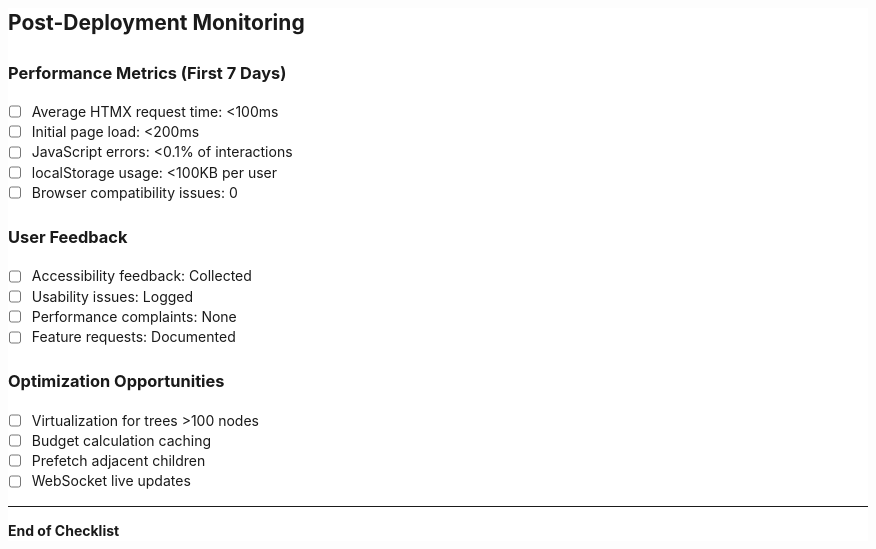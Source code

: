 ## Post-Deployment Monitoring

### Performance Metrics (First 7 Days)

- [ ] Average HTMX request time: <100ms
- [ ] Initial page load: <200ms
- [ ] JavaScript errors: <0.1% of interactions
- [ ] localStorage usage: <100KB per user
- [ ] Browser compatibility issues: 0

### User Feedback

- [ ] Accessibility feedback: Collected
- [ ] Usability issues: Logged
- [ ] Performance complaints: None
- [ ] Feature requests: Documented

### Optimization Opportunities

- [ ] Virtualization for trees >100 nodes
- [ ] Budget calculation caching
- [ ] Prefetch adjacent children
- [ ] WebSocket live updates

---

**End of Checklist**
